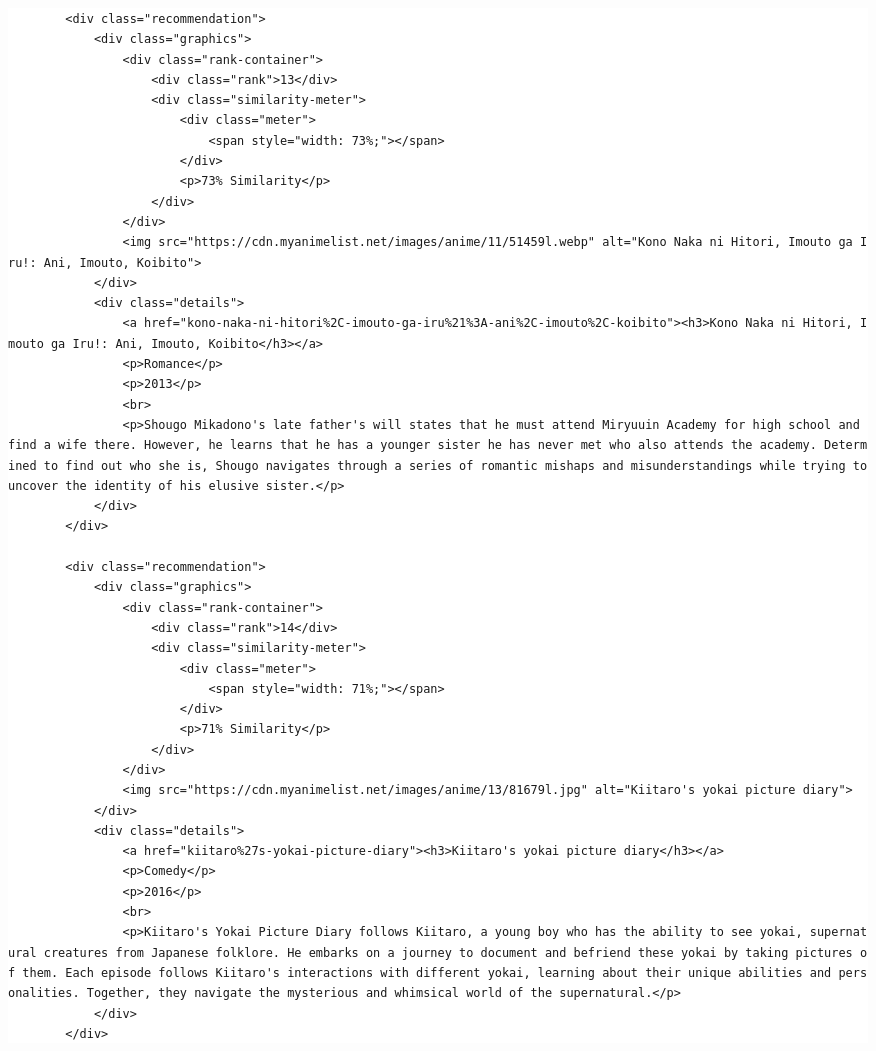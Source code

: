             <div class="recommendation">
                <div class="graphics">
                    <div class="rank-container">
                        <div class="rank">13</div>
                        <div class="similarity-meter">
                            <div class="meter">
                                <span style="width: 73%;"></span>
                            </div>
                            <p>73% Similarity</p>
                        </div>
                    </div>
                    <img src="https://cdn.myanimelist.net/images/anime/11/51459l.webp" alt="Kono Naka ni Hitori, Imouto ga Iru!: Ani, Imouto, Koibito">
                </div>
                <div class="details">
                    <a href="kono-naka-ni-hitori%2C-imouto-ga-iru%21%3A-ani%2C-imouto%2C-koibito"><h3>Kono Naka ni Hitori, Imouto ga Iru!: Ani, Imouto, Koibito</h3></a>
                    <p>Romance</p>
                    <p>2013</p>
                    <br>
                    <p>Shougo Mikadono's late father's will states that he must attend Miryuuin Academy for high school and find a wife there. However, he learns that he has a younger sister he has never met who also attends the academy. Determined to find out who she is, Shougo navigates through a series of romantic mishaps and misunderstandings while trying to uncover the identity of his elusive sister.</p>
                </div>
            </div>

            <div class="recommendation">
                <div class="graphics">
                    <div class="rank-container">
                        <div class="rank">14</div>
                        <div class="similarity-meter">
                            <div class="meter">
                                <span style="width: 71%;"></span>
                            </div>
                            <p>71% Similarity</p>
                        </div>
                    </div>
                    <img src="https://cdn.myanimelist.net/images/anime/13/81679l.jpg" alt="Kiitaro's yokai picture diary">
                </div>
                <div class="details">
                    <a href="kiitaro%27s-yokai-picture-diary"><h3>Kiitaro's yokai picture diary</h3></a>
                    <p>Comedy</p>
                    <p>2016</p>
                    <br>
                    <p>Kiitaro's Yokai Picture Diary follows Kiitaro, a young boy who has the ability to see yokai, supernatural creatures from Japanese folklore. He embarks on a journey to document and befriend these yokai by taking pictures of them. Each episode follows Kiitaro's interactions with different yokai, learning about their unique abilities and personalities. Together, they navigate the mysterious and whimsical world of the supernatural.</p>
                </div>
            </div>
